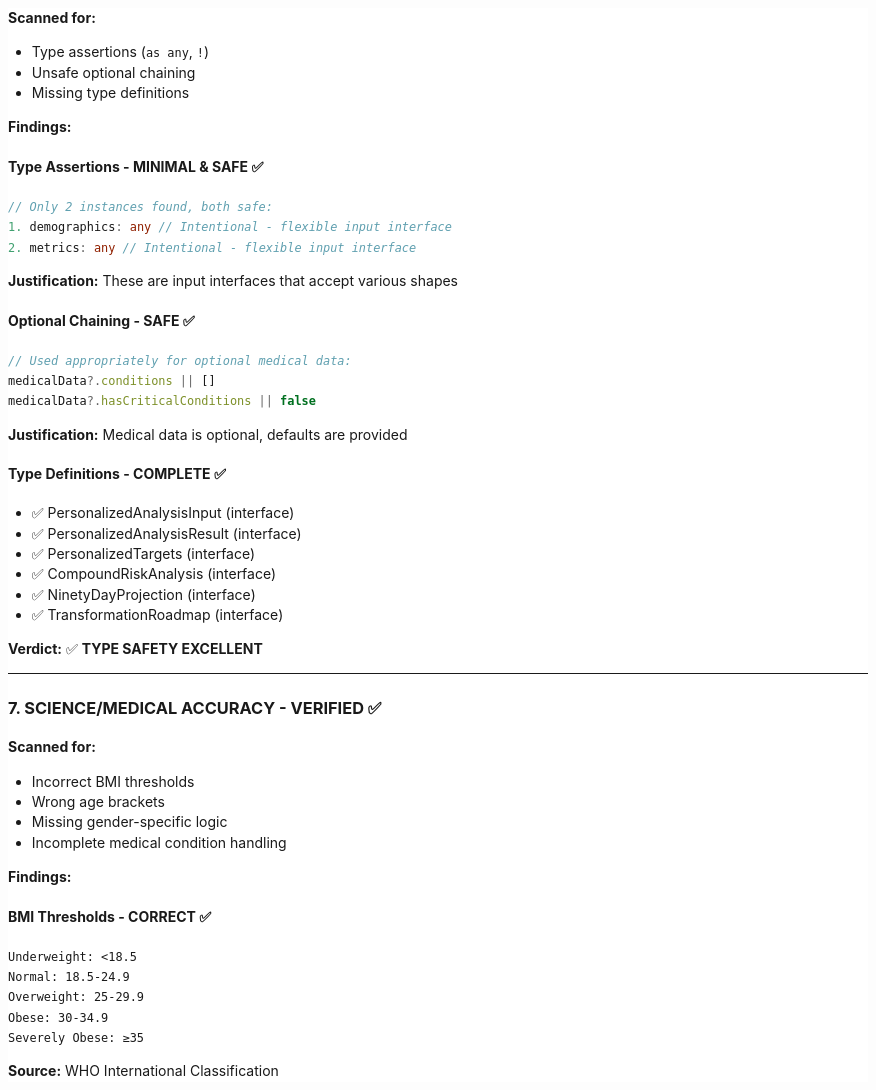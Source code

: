**Scanned for:**
- Type assertions (`as any`, `!`)
- Unsafe optional chaining
- Missing type definitions

**Findings:**

#### **Type Assertions - MINIMAL & SAFE ✅**
```typescript
// Only 2 instances found, both safe:
1. demographics: any // Intentional - flexible input interface
2. metrics: any // Intentional - flexible input interface
```
**Justification:** These are input interfaces that accept various shapes

#### **Optional Chaining - SAFE ✅**
```typescript
// Used appropriately for optional medical data:
medicalData?.conditions || []
medicalData?.hasCriticalConditions || false
```
**Justification:** Medical data is optional, defaults are provided

#### **Type Definitions - COMPLETE ✅**
- ✅ PersonalizedAnalysisInput (interface)
- ✅ PersonalizedAnalysisResult (interface)
- ✅ PersonalizedTargets (interface)
- ✅ CompoundRiskAnalysis (interface)
- ✅ NinetyDayProjection (interface)
- ✅ TransformationRoadmap (interface)

**Verdict:** ✅ **TYPE SAFETY EXCELLENT**

---

### **7. SCIENCE/MEDICAL ACCURACY - VERIFIED ✅**

**Scanned for:**
- Incorrect BMI thresholds
- Wrong age brackets
- Missing gender-specific logic
- Incomplete medical condition handling

**Findings:**

#### **BMI Thresholds - CORRECT ✅**
```
Underweight: <18.5
Normal: 18.5-24.9
Overweight: 25-29.9
Obese: 30-34.9
Severely Obese: ≥35
```
**Source:** WHO International Classification
